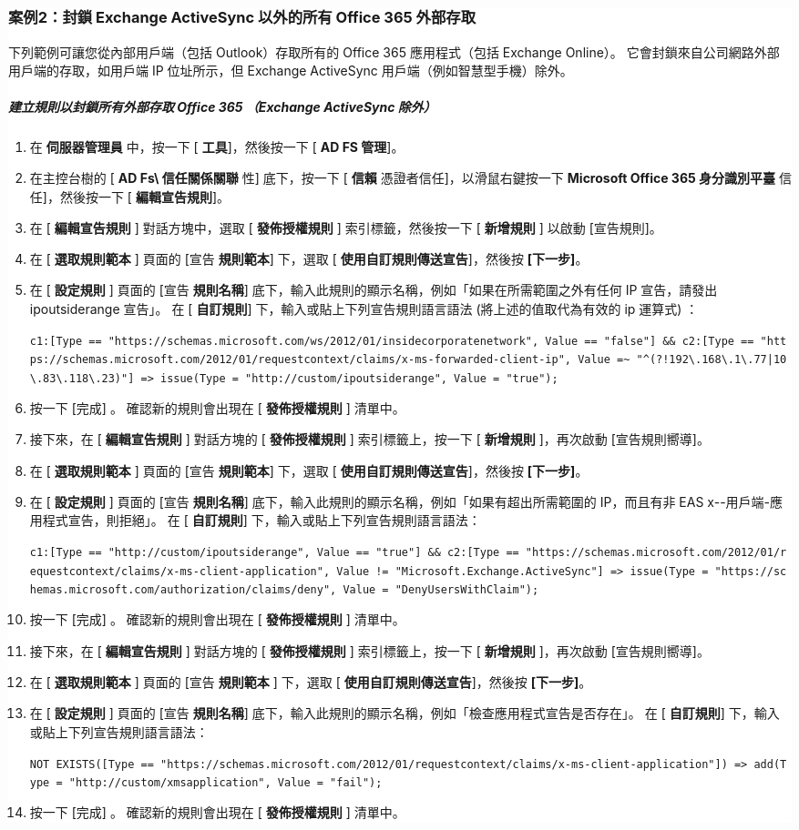 ###  <a name="scenario-2-block-all-external-access-to-office-365-except-exchange-activesync"></a><a name="scenario2"></a> 案例2：封鎖 Exchange ActiveSync 以外的所有 Office 365 外部存取
 下列範例可讓您從內部用戶端（包括 Outlook）存取所有的 Office 365 應用程式（包括 Exchange Online）。 它會封鎖來自公司網路外部用戶端的存取，如用戶端 IP 位址所示，但 Exchange ActiveSync 用戶端（例如智慧型手機）除外。

##### <a name="to-create-rules-to-block-all-external-access-to-office-365-except-exchange-activesync"></a>建立規則以封鎖所有外部存取 Office 365 （Exchange ActiveSync 除外）

1.  在 **伺服器管理員** 中，按一下 [ **工具**]，然後按一下 [ **AD FS 管理**]。

2.  在主控台樹的 [ **AD Fs\ 信任關係關聯** 性] 底下，按一下 [ **信賴** 憑證者信任]，以滑鼠右鍵按一下 **Microsoft Office 365 身分識別平臺** 信任]，然後按一下 [ **編輯宣告規則**]。

3.  在 [ **編輯宣告規則** ] 對話方塊中，選取 [ **發佈授權規則** ] 索引標籤，然後按一下 [ **新增規則** ] 以啟動 [宣告規則]。

4.  在 [ **選取規則範本** ] 頁面的 [宣告 **規則範本**] 下，選取 [ **使用自訂規則傳送宣告**]，然後按 **[下一步]**。

5.  在 [ **設定規則** ] 頁面的 [宣告 **規則名稱**] 底下，輸入此規則的顯示名稱，例如「如果在所需範圍之外有任何 IP 宣告，請發出 ipoutsiderange 宣告」。 在 [ **自訂規則**] 下，輸入或貼上下列宣告規則語言語法 (將上述的值取代為有效的 ip 運算式) ：

    `c1:[Type == "https://schemas.microsoft.com/ws/2012/01/insidecorporatenetwork", Value == "false"] && c2:[Type == "https://schemas.microsoft.com/2012/01/requestcontext/claims/x-ms-forwarded-client-ip", Value =~ "^(?!192\.168\.1\.77|10\.83\.118\.23)"] => issue(Type = "http://custom/ipoutsiderange", Value = "true");`

6.  按一下 [完成] 。 確認新的規則會出現在 [ **發佈授權規則** ] 清單中。

7.  接下來，在 [ **編輯宣告規則** ] 對話方塊的 [ **發佈授權規則** ] 索引標籤上，按一下 [ **新增規則** ]，再次啟動 [宣告規則嚮導]。

8.  在 [ **選取規則範本** ] 頁面的 [宣告 **規則範本**] 下，選取 [ **使用自訂規則傳送宣告**]，然後按 **[下一步]**。

9. 在 [ **設定規則** ] 頁面的 [宣告 **規則名稱**] 底下，輸入此規則的顯示名稱，例如「如果有超出所需範圍的 IP，而且有非 EAS x--用戶端-應用程式宣告，則拒絕」。 在 [ **自訂規則**] 下，輸入或貼上下列宣告規則語言語法：

    ```
    c1:[Type == "http://custom/ipoutsiderange", Value == "true"] && c2:[Type == "https://schemas.microsoft.com/2012/01/requestcontext/claims/x-ms-client-application", Value != "Microsoft.Exchange.ActiveSync"] => issue(Type = "https://schemas.microsoft.com/authorization/claims/deny", Value = "DenyUsersWithClaim");
    ```

10. 按一下 [完成] 。 確認新的規則會出現在 [ **發佈授權規則** ] 清單中。

11. 接下來，在 [ **編輯宣告規則** ] 對話方塊的 [ **發佈授權規則** ] 索引標籤上，按一下 [ **新增規則** ]，再次啟動 [宣告規則嚮導]。

12. 在 [ **選取規則範本** ] 頁面的 [宣告 **規則範本** ] 下，選取 [ **使用自訂規則傳送宣告**]，然後按 **[下一步]**。

13. 在 [ **設定規則** ] 頁面的 [宣告 **規則名稱**] 底下，輸入此規則的顯示名稱，例如「檢查應用程式宣告是否存在」。 在 [ **自訂規則**] 下，輸入或貼上下列宣告規則語言語法：

    ```
    NOT EXISTS([Type == "https://schemas.microsoft.com/2012/01/requestcontext/claims/x-ms-client-application"]) => add(Type = "http://custom/xmsapplication", Value = "fail");
    ```

14. 按一下 [完成] 。 確認新的規則會出現在 [ **發佈授權規則** ] 清單中。
